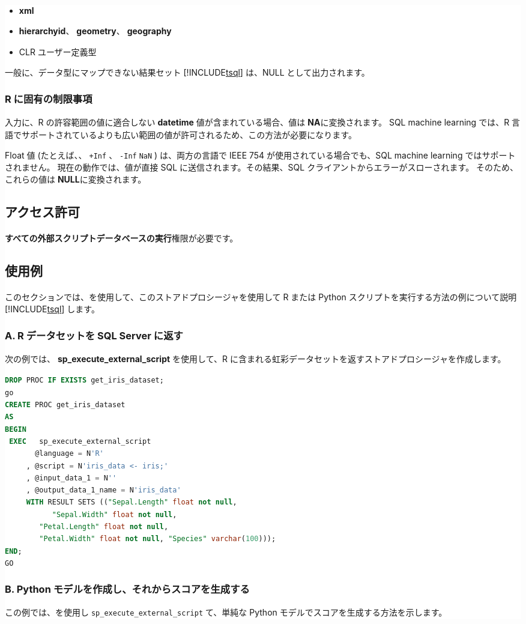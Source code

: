 + **xml**  
  
+ **hierarchyid**、 **geometry**、 **geography**  
  
+ CLR ユーザー定義型

一般に、データ型にマップできない結果セット [!INCLUDE[tsql](../../includes/tsql-md.md)] は、NULL として出力されます。  

### <a name="restrictions-specific-to-r"></a>R に固有の制限事項

入力に、R の許容範囲の値に適合しない **datetime** 値が含まれている場合、値は **NA**に変換されます。 SQL machine learning では、R 言語でサポートされているよりも広い範囲の値が許可されるため、この方法が必要になります。

Float 値 (たとえば、、 `+Inf` 、 `-Inf` `NaN` ) は、両方の言語で IEEE 754 が使用されている場合でも、SQL machine learning ではサポートされません。 現在の動作では、値が直接 SQL に送信されます。その結果、SQL クライアントからエラーがスローされます。 そのため、これらの値は **NULL**に変換されます。

## <a name="permissions"></a>アクセス許可

**すべての外部スクリプトデータベースの実行**権限が必要です。  

## <a name="examples"></a>使用例

このセクションでは、を使用して、このストアドプロシージャを使用して R または Python スクリプトを実行する方法の例について説明 [!INCLUDE[tsql](../../includes/tsql-md.md)] します。

### <a name="a-return-an-r-data-set-to-sql-server"></a>A. R データセットを SQL Server に返す  

次の例では、 **sp_execute_external_script** を使用して、R に含まれる虹彩データセットを返すストアドプロシージャを作成します。  

```sql
DROP PROC IF EXISTS get_iris_dataset;  
go  
CREATE PROC get_iris_dataset
AS  
BEGIN  
 EXEC   sp_execute_external_script  
       @language = N'R'  
     , @script = N'iris_data <- iris;'
     , @input_data_1 = N''  
     , @output_data_1_name = N'iris_data'
     WITH RESULT SETS (("Sepal.Length" float not null,
           "Sepal.Width" float not null,  
        "Petal.Length" float not null,
        "Petal.Width" float not null, "Species" varchar(100)));  
END;
GO
```

### <a name="b-create-a-python-model-and-generate-scores-from-it"></a>B. Python モデルを作成し、それからスコアを生成する

この例では、を使用し `sp_execute_external_script` て、単純な Python モデルでスコアを生成する方法を示します。
